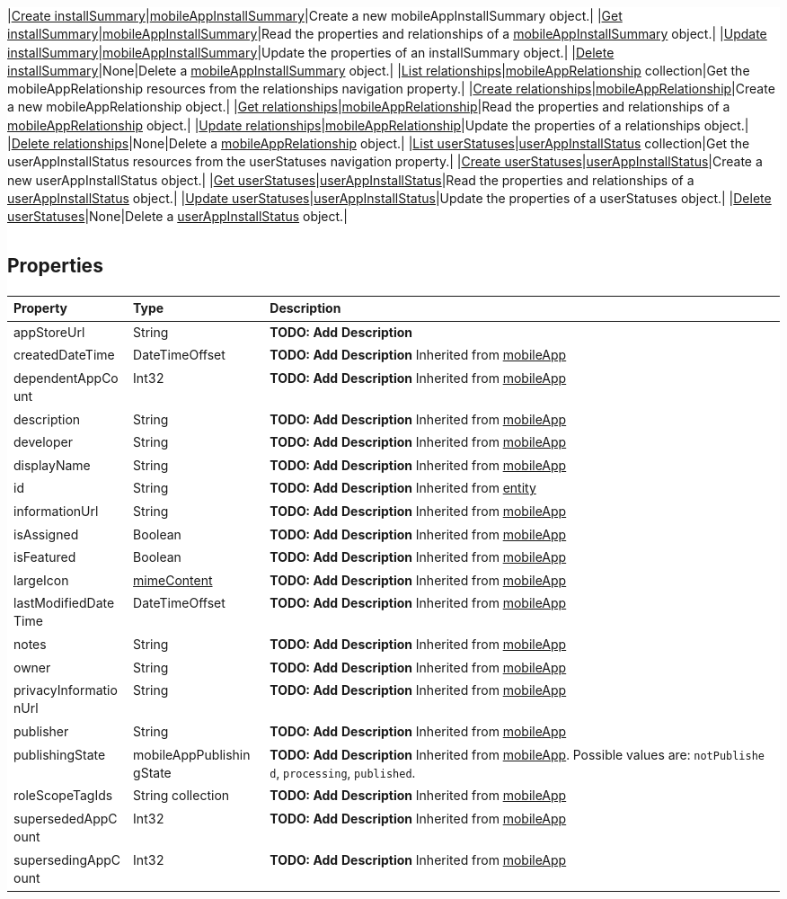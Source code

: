 |[Create installSummary](../api/windowsstoreapp-post-installsummary.md)|[mobileAppInstallSummary](../resources/intune-mobileappinstallsummary.md)|Create a new mobileAppInstallSummary object.|
|[Get installSummary](../api/windowsstoreapp-get-mobileappinstallsummary.md)|[mobileAppInstallSummary](../resources/intune-mobileappinstallsummary.md)|Read the properties and relationships of a [mobileAppInstallSummary](../resources/intune-mobileappinstallsummary.md) object.|
|[Update installSummary](../api/windowsstoreapp-update-installsummary.md)|[mobileAppInstallSummary](../resources/intune-mobileappinstallsummary.md)|Update the properties of an installSummary object.|
|[Delete installSummary](../api/windowsstoreapp-delete-installsummary.md)|None|Delete a [mobileAppInstallSummary](../resources/intune-mobileappinstallsummary.md) object.|
|[List relationships](../api/windowsstoreapp-list-relationships.md)|[mobileAppRelationship](../resources/intune-mobileapprelationship.md) collection|Get the mobileAppRelationship resources from the relationships navigation property.|
|[Create relationships](../api/windowsstoreapp-post-relationships.md)|[mobileAppRelationship](../resources/intune-mobileapprelationship.md)|Create a new mobileAppRelationship object.|
|[Get relationships](../api/windowsstoreapp-get-mobileapprelationship.md)|[mobileAppRelationship](../resources/intune-mobileapprelationship.md)|Read the properties and relationships of a [mobileAppRelationship](../resources/intune-mobileapprelationship.md) object.|
|[Update relationships](../api/windowsstoreapp-update-relationships.md)|[mobileAppRelationship](../resources/intune-mobileapprelationship.md)|Update the properties of a relationships object.|
|[Delete relationships](../api/windowsstoreapp-delete-relationships.md)|None|Delete a [mobileAppRelationship](../resources/intune-mobileapprelationship.md) object.|
|[List userStatuses](../api/windowsstoreapp-list-userstatuses.md)|[userAppInstallStatus](../resources/intune-userappinstallstatus.md) collection|Get the userAppInstallStatus resources from the userStatuses navigation property.|
|[Create userStatuses](../api/windowsstoreapp-post-userstatuses.md)|[userAppInstallStatus](../resources/intune-userappinstallstatus.md)|Create a new userAppInstallStatus object.|
|[Get userStatuses](../api/windowsstoreapp-get-userappinstallstatus.md)|[userAppInstallStatus](../resources/intune-userappinstallstatus.md)|Read the properties and relationships of a [userAppInstallStatus](../resources/intune-userappinstallstatus.md) object.|
|[Update userStatuses](../api/windowsstoreapp-update-userstatuses.md)|[userAppInstallStatus](../resources/intune-userappinstallstatus.md)|Update the properties of a userStatuses object.|
|[Delete userStatuses](../api/windowsstoreapp-delete-userstatuses.md)|None|Delete a [userAppInstallStatus](../resources/intune-userappinstallstatus.md) object.|

## Properties
|Property|Type|Description|
|:---|:---|:---|
|appStoreUrl|String|**TODO: Add Description**|
|createdDateTime|DateTimeOffset|**TODO: Add Description** Inherited from [mobileApp](../resources/intune-mobileapp.md)|
|dependentAppCount|Int32|**TODO: Add Description** Inherited from [mobileApp](../resources/intune-mobileapp.md)|
|description|String|**TODO: Add Description** Inherited from [mobileApp](../resources/intune-mobileapp.md)|
|developer|String|**TODO: Add Description** Inherited from [mobileApp](../resources/intune-mobileapp.md)|
|displayName|String|**TODO: Add Description** Inherited from [mobileApp](../resources/intune-mobileapp.md)|
|id|String|**TODO: Add Description** Inherited from [entity](../resources/entity.md)|
|informationUrl|String|**TODO: Add Description** Inherited from [mobileApp](../resources/intune-mobileapp.md)|
|isAssigned|Boolean|**TODO: Add Description** Inherited from [mobileApp](../resources/intune-mobileapp.md)|
|isFeatured|Boolean|**TODO: Add Description** Inherited from [mobileApp](../resources/intune-mobileapp.md)|
|largeIcon|[mimeContent](../resources/intune-mimecontent.md)|**TODO: Add Description** Inherited from [mobileApp](../resources/intune-mobileapp.md)|
|lastModifiedDateTime|DateTimeOffset|**TODO: Add Description** Inherited from [mobileApp](../resources/intune-mobileapp.md)|
|notes|String|**TODO: Add Description** Inherited from [mobileApp](../resources/intune-mobileapp.md)|
|owner|String|**TODO: Add Description** Inherited from [mobileApp](../resources/intune-mobileapp.md)|
|privacyInformationUrl|String|**TODO: Add Description** Inherited from [mobileApp](../resources/intune-mobileapp.md)|
|publisher|String|**TODO: Add Description** Inherited from [mobileApp](../resources/intune-mobileapp.md)|
|publishingState|mobileAppPublishingState|**TODO: Add Description** Inherited from [mobileApp](../resources/intune-mobileapp.md). Possible values are: `notPublished`, `processing`, `published`.|
|roleScopeTagIds|String collection|**TODO: Add Description** Inherited from [mobileApp](../resources/intune-mobileapp.md)|
|supersededAppCount|Int32|**TODO: Add Description** Inherited from [mobileApp](../resources/intune-mobileapp.md)|
|supersedingAppCount|Int32|**TODO: Add Description** Inherited from [mobileApp](../resources/intune-mobileapp.md)|